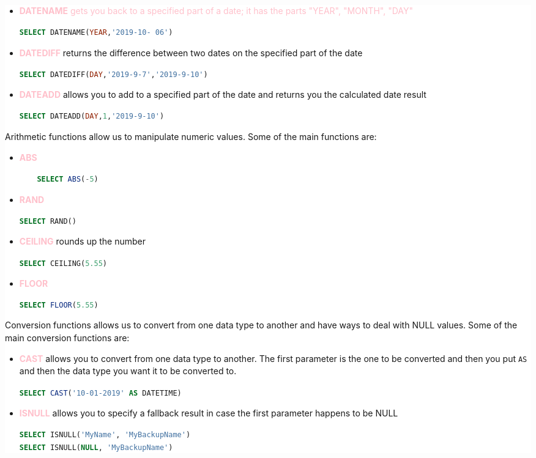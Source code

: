 - <span style="color:pink">**DATENAME** gets you back to a specified part of a date; it has the parts "YEAR", "MONTH", "DAY"
    ```sql
    SELECT DATENAME(YEAR,'2019-10- 06')
    ```

- <span style="color:pink">**DATEDIFF**</span> returns the difference between two dates on the specified part of the date
    ```sql
    SELECT DATEDIFF(DAY,'2019-9-7','2019-9-10')
    ```

- <span style="color:pink">**DATEADD**</span> allows you to add to a specified part of the date and returns you the calculated date result
    ```sql
    SELECT DATEADD(DAY,1,'2019-9-10')
    ```

Arithmetic functions allow us to manipulate numeric values. Some of the main functions are:
- <span style="color:pink">**ABS**</span>
    ```sql
        SELECT ABS(-5)
    ```

- <span style="color:pink">**RAND**</span>
    ```sql
    SELECT RAND()
    ```

- <span style="color:pink">**CEILING**</span> rounds up the number
    ```sql
    SELECT CEILING(5.55)
    ```

- <span style="color:pink">**FLOOR**</span>
    ```sql
    SELECT FLOOR(5.55)
    ```

Conversion functions allows us to convert from one data type to another and have ways to deal with NULL values. Some of the main conversion functions are:
- <span style="color:pink">**CAST**</span> allows you to convert from one data type to another. The first parameter is the one to be converted and then you put `AS` and then the data type you want it to be converted to.
    ```sql
    SELECT CAST('10-01-2019' AS DATETIME)
    ```

- <span style="color:pink">**ISNULL**</span> allows you to specify a fallback result in case the first parameter happens to be NULL
    ```sql
    SELECT ISNULL('MyName', 'MyBackupName')
    SELECT ISNULL(NULL, 'MyBackupName')
    ```
